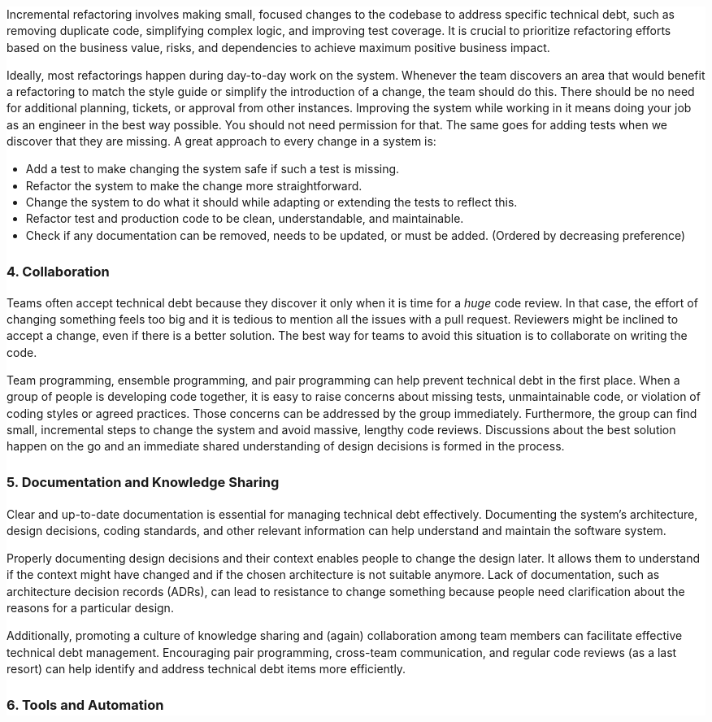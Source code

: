 Incremental refactoring involves making small, focused changes to the codebase to address specific technical debt, such as removing duplicate code, simplifying complex logic, and improving test coverage. It is crucial to prioritize refactoring efforts based on the business value, risks, and dependencies to achieve maximum positive business impact.

Ideally, most refactorings happen during day-to-day work on the system. Whenever the team discovers an area that would benefit a refactoring to match the style guide or simplify the introduction of a change, the team should do this. There should be no need for additional planning, tickets, or approval from other instances. Improving the system while working in it means doing your job as an engineer in the best way possible. You should not need permission for that. The same goes for adding tests when we discover that they are missing. A great approach to every change in a system is:

* Add a test to make changing the system safe if such a test is missing.
* Refactor the system to make the change more straightforward.
* Change the system to do what it should while adapting or extending the tests to reflect this.
* Refactor test and production code to be clean, understandable, and maintainable.
* Check if any documentation can be removed, needs to be updated, or must be added. (Ordered by decreasing preference)

### 4\. Collaboration

Teams often accept technical debt because they discover it only when it is time for a _huge_ code review. In that case, the effort of changing something feels too big and it is tedious to mention all the issues with a pull request. Reviewers might be inclined to accept a change, even if there is a better solution. The best way for teams to avoid this situation is to collaborate on writing the code.

Team programming, ensemble programming, and pair programming can help prevent technical debt in the first place. When a group of people is developing code together, it is easy to raise concerns about missing tests, unmaintainable code, or violation of coding styles or agreed practices. Those concerns can be addressed by the group immediately. Furthermore, the group can find small, incremental steps to change the system and avoid massive, lengthy code reviews. Discussions about the best solution happen on the go and an immediate shared understanding of design decisions is formed in the process.

### 5\. Documentation and Knowledge Sharing

Clear and up-to-date documentation is essential for managing technical debt effectively. Documenting the system’s architecture, design decisions, coding standards, and other relevant information can help understand and maintain the software system. 

Properly documenting design decisions and their context enables people to change the design later. It allows them to understand if the context might have changed and if the chosen architecture is not suitable anymore. Lack of documentation, such as architecture decision records (ADRs), can lead to resistance to change something because people need clarification about the reasons for a particular design.

Additionally, promoting a culture of knowledge sharing and (again) collaboration among team members can facilitate effective technical debt management. Encouraging pair programming, cross-team communication, and regular code reviews (as a last resort) can help identify and address technical debt items more efficiently.

### 6\. Tools and Automation
